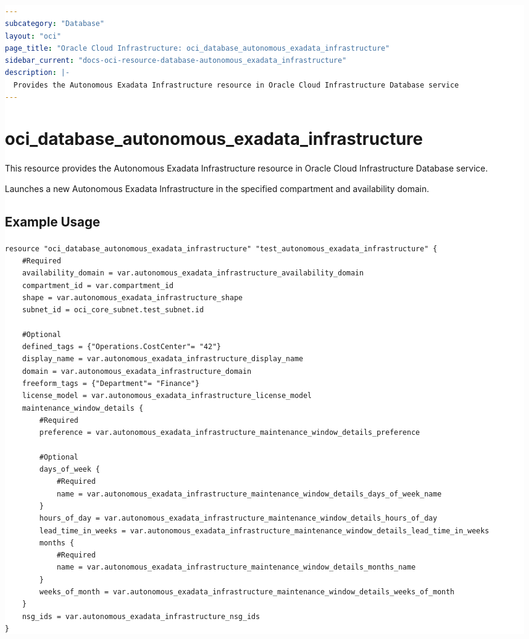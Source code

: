 ```yaml
---
subcategory: "Database"
layout: "oci"
page_title: "Oracle Cloud Infrastructure: oci_database_autonomous_exadata_infrastructure"
sidebar_current: "docs-oci-resource-database-autonomous_exadata_infrastructure"
description: |-
  Provides the Autonomous Exadata Infrastructure resource in Oracle Cloud Infrastructure Database service
---
```


# oci_database_autonomous_exadata_infrastructure
This resource provides the Autonomous Exadata Infrastructure resource in Oracle Cloud Infrastructure Database service.

Launches a new Autonomous Exadata Infrastructure in the specified compartment and availability domain.


## Example Usage

```hcl
resource "oci_database_autonomous_exadata_infrastructure" "test_autonomous_exadata_infrastructure" {
	#Required
	availability_domain = var.autonomous_exadata_infrastructure_availability_domain
	compartment_id = var.compartment_id
	shape = var.autonomous_exadata_infrastructure_shape
	subnet_id = oci_core_subnet.test_subnet.id

	#Optional
	defined_tags = {"Operations.CostCenter"= "42"}
	display_name = var.autonomous_exadata_infrastructure_display_name
	domain = var.autonomous_exadata_infrastructure_domain
	freeform_tags = {"Department"= "Finance"}
	license_model = var.autonomous_exadata_infrastructure_license_model
	maintenance_window_details {
		#Required
		preference = var.autonomous_exadata_infrastructure_maintenance_window_details_preference

		#Optional
		days_of_week {
			#Required
			name = var.autonomous_exadata_infrastructure_maintenance_window_details_days_of_week_name
		}
		hours_of_day = var.autonomous_exadata_infrastructure_maintenance_window_details_hours_of_day
		lead_time_in_weeks = var.autonomous_exadata_infrastructure_maintenance_window_details_lead_time_in_weeks
		months {
			#Required
			name = var.autonomous_exadata_infrastructure_maintenance_window_details_months_name
		}
		weeks_of_month = var.autonomous_exadata_infrastructure_maintenance_window_details_weeks_of_month
	}
	nsg_ids = var.autonomous_exadata_infrastructure_nsg_ids
}
```

